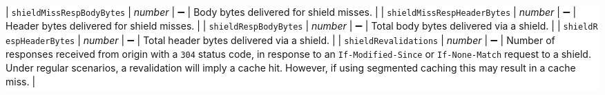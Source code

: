 | `shieldMissRespBodyBytes`                                                                                                                                                                                                                                                                          | *number*                                                                                                                                                                                                                                                                                           | :heavy_minus_sign:                                                                                                                                                                                                                                                                                 | Body bytes delivered for shield misses.                                                                                                                                                                                                                                                            |
| `shieldMissRespHeaderBytes`                                                                                                                                                                                                                                                                        | *number*                                                                                                                                                                                                                                                                                           | :heavy_minus_sign:                                                                                                                                                                                                                                                                                 | Header bytes delivered for shield misses.                                                                                                                                                                                                                                                          |
| `shieldRespBodyBytes`                                                                                                                                                                                                                                                                              | *number*                                                                                                                                                                                                                                                                                           | :heavy_minus_sign:                                                                                                                                                                                                                                                                                 | Total body bytes delivered via a shield.                                                                                                                                                                                                                                                           |
| `shieldRespHeaderBytes`                                                                                                                                                                                                                                                                            | *number*                                                                                                                                                                                                                                                                                           | :heavy_minus_sign:                                                                                                                                                                                                                                                                                 | Total header bytes delivered via a shield.                                                                                                                                                                                                                                                         |
| `shieldRevalidations`                                                                                                                                                                                                                                                                              | *number*                                                                                                                                                                                                                                                                                           | :heavy_minus_sign:                                                                                                                                                                                                                                                                                 | Number of responses received from origin with a `304` status code, in response to an `If-Modified-Since` or `If-None-Match` request to a shield. Under regular scenarios, a revalidation will imply a cache hit. However, if using segmented caching this may result in a cache miss.              |